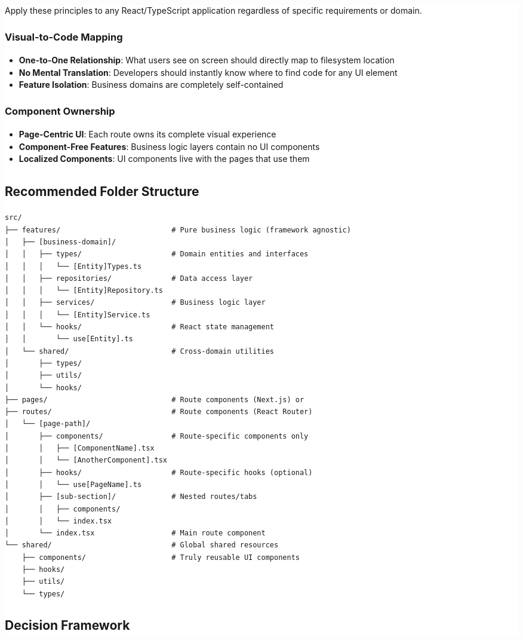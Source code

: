 Apply these principles to any React/TypeScript application regardless of specific requirements or domain.

### Visual-to-Code Mapping
- **One-to-One Relationship**: What users see on screen should directly map to filesystem location
- **No Mental Translation**: Developers should instantly know where to find code for any UI element
- **Feature Isolation**: Business domains are completely self-contained

### Component Ownership
- **Page-Centric UI**: Each route owns its complete visual experience
- **Component-Free Features**: Business logic layers contain no UI components
- **Localized Components**: UI components live with the pages that use them

## Recommended Folder Structure

```
src/
├── features/                          # Pure business logic (framework agnostic)
│   ├── [business-domain]/
│   │   ├── types/                     # Domain entities and interfaces
│   │   │   └── [Entity]Types.ts
│   │   ├── repositories/              # Data access layer
│   │   │   └── [Entity]Repository.ts
│   │   ├── services/                  # Business logic layer
│   │   │   └── [Entity]Service.ts
│   │   └── hooks/                     # React state management
│   │       └── use[Entity].ts
│   └── shared/                        # Cross-domain utilities
│       ├── types/
│       ├── utils/
│       └── hooks/
├── pages/                             # Route components (Next.js) or
├── routes/                            # Route components (React Router)
│   └── [page-path]/
│       ├── components/                # Route-specific components only
│       │   ├── [ComponentName].tsx
│       │   └── [AnotherComponent].tsx
│       ├── hooks/                     # Route-specific hooks (optional)
│       │   └── use[PageName].ts
│       ├── [sub-section]/             # Nested routes/tabs
│       │   ├── components/
│       │   └── index.tsx
│       └── index.tsx                  # Main route component
└── shared/                            # Global shared resources
    ├── components/                    # Truly reusable UI components
    ├── hooks/
    ├── utils/
    └── types/
```

## Decision Framework
